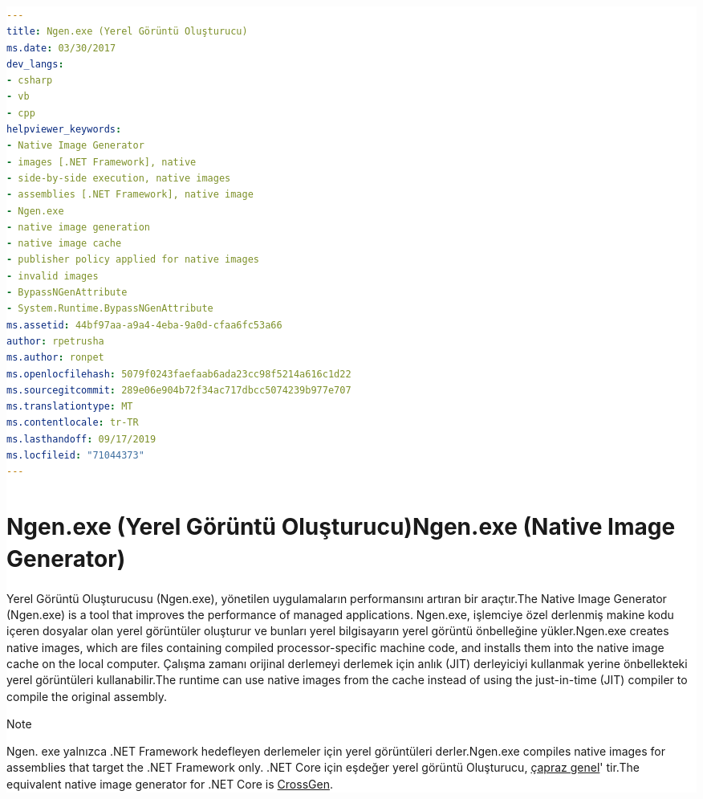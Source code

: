```yaml
---
title: Ngen.exe (Yerel Görüntü Oluşturucu)
ms.date: 03/30/2017
dev_langs:
- csharp
- vb
- cpp
helpviewer_keywords:
- Native Image Generator
- images [.NET Framework], native
- side-by-side execution, native images
- assemblies [.NET Framework], native image
- Ngen.exe
- native image generation
- native image cache
- publisher policy applied for native images
- invalid images
- BypassNGenAttribute
- System.Runtime.BypassNGenAttribute
ms.assetid: 44bf97aa-a9a4-4eba-9a0d-cfaa6fc53a66
author: rpetrusha
ms.author: ronpet
ms.openlocfilehash: 5079f0243faefaab6ada23cc98f5214a616c1d22
ms.sourcegitcommit: 289e06e904b72f34ac717dbcc5074239b977e707
ms.translationtype: MT
ms.contentlocale: tr-TR
ms.lasthandoff: 09/17/2019
ms.locfileid: "71044373"
---
```

# <a name="ngenexe-native-image-generator"></a><span data-ttu-id="bf78d-102">Ngen.exe (Yerel Görüntü Oluşturucu)</span><span class="sxs-lookup"><span data-stu-id="bf78d-102">Ngen.exe (Native Image Generator)</span></span>

<span data-ttu-id="bf78d-103">Yerel Görüntü Oluşturucusu (Ngen.exe), yönetilen uygulamaların performansını artıran bir araçtır.</span><span class="sxs-lookup"><span data-stu-id="bf78d-103">The Native Image Generator (Ngen.exe) is a tool that improves the performance of managed applications.</span></span> <span data-ttu-id="bf78d-104">Ngen.exe, işlemciye özel derlenmiş makine kodu içeren dosyalar olan yerel görüntüler oluşturur ve bunları yerel bilgisayarın yerel görüntü önbelleğine yükler.</span><span class="sxs-lookup"><span data-stu-id="bf78d-104">Ngen.exe creates native images, which are files containing compiled processor-specific machine code, and installs them into the native image cache on the local computer.</span></span> <span data-ttu-id="bf78d-105">Çalışma zamanı orijinal derlemeyi derlemek için anlık (JIT) derleyiciyi kullanmak yerine önbellekteki yerel görüntüleri kullanabilir.</span><span class="sxs-lookup"><span data-stu-id="bf78d-105">The runtime can use native images from the cache instead of using the just-in-time (JIT) compiler to compile the original assembly.</span></span>

> [!NOTE]
> <span data-ttu-id="bf78d-106">Ngen. exe yalnızca .NET Framework hedefleyen derlemeler için yerel görüntüleri derler.</span><span class="sxs-lookup"><span data-stu-id="bf78d-106">Ngen.exe compiles native images for assemblies that target the .NET Framework only.</span></span> <span data-ttu-id="bf78d-107">.NET Core için eşdeğer yerel görüntü Oluşturucu, [çapraz genel](https://github.com/dotnet/coreclr/blob/master/Documentation/building/crossgen.md)' tir.</span><span class="sxs-lookup"><span data-stu-id="bf78d-107">The equivalent native image generator for .NET Core is [CrossGen](https://github.com/dotnet/coreclr/blob/master/Documentation/building/crossgen.md).</span></span> 
